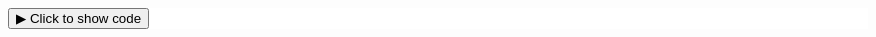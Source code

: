 <div>
  <script>
    $(document).ready(function(){
      $("#asset16").load("{{site.baseurl}}assets/markdown_assets/student-debt/2020-11-17-student-debt-asset-16.html");
    });
  </script>
</div>
<div id = "asset16"></div>


<button class="code-button" id="button17" onclick="f17()">&#9654; Click to show code</button>
<div class="code-cell" id="asset_code_17" style="display: none;">
  <pre>
    <code>
## Percent reduction in poverty rate by reform ##

fig = go.Figure()

fig.add_trace(go.Bar(
    x=race2.race,
    y=race2.ed_debt_poverty_reduction_10	,
    text=race2.ed_debt_poverty_reduction_10	,
    name='$10k student<br>debt cancellation',
    marker_color=LIGHT_BLUE
))

fig.add_trace(go.Bar(
    x=race2.race,
    y=race2.ubi_poverty_reduction_10,
    text= race2.ubi_poverty_reduction_10,
    name='Budget-equivalent<br>universal payment',
    marker_color=DARK_BLUE
))

fig.add_trace(go.Bar(
    x=education2.edcl,
    y=education2.ed_debt_poverty_reduction_10	,
    text=education2.ed_debt_poverty_reduction_10	,
    name='$10k student<br>debt cancellation',
    marker_color=LIGHT_BLUE,
    visible = False
))

fig.add_trace(go.Bar(
    x=education2.edcl,
    y=education2.ubi_poverty_reduction_10,
    text=education2.ubi_poverty_reduction_10,
    name='Budget-equivalent<br>universal payment',
    marker_color=DARK_BLUE,
    visible = False
))

fig.add_trace(go.Bar(
    x=age2.agecl,
    y=age2.ed_debt_poverty_reduction_10	,
    text=age2.ed_debt_poverty_reduction_10	,
    name='$10k student<br>debt cancellation',
    marker_color=LIGHT_BLUE,
    visible = False
))
